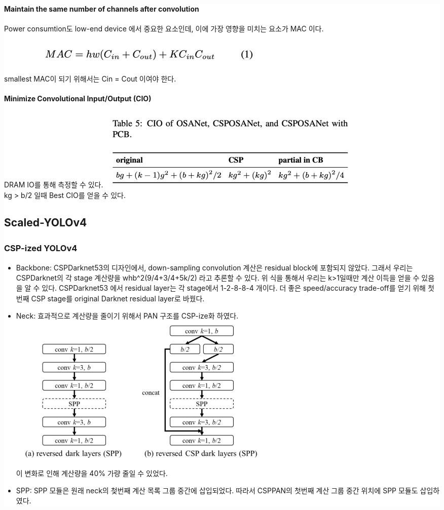 
#### Maintain the same number of channels after convolution
Power consumtion도 low-end device 에서 중요한 요소인데, 이에 가장 영향을 미치는 요소가 MAC 이다. 

![](./../assets/resource/ai_paper/paper17/10.png)  

smallest MAC이 되기 위해서는 Cin = Cout 이여야 한다.

#### Minimize Convolutional Input/Output (CIO)
DRAM IO를 통해 측정할 수 있다.
![](./../assets/resource/ai_paper/paper17/11.png)  
kg > b/2 일때 Best CIO를 얻을 수 있다. 

## Scaled-YOLOv4
### CSP-ized YOLOv4
* Backbone: CSPDarknet53의 디자인에서, down-sampling convolution 계산은 residual block에 포함되지 않았다.
그래서 우리는 CSPDarknet의 각 stage 계산량을 whb^2(9/4+3/4+5k/2) 라고 추론할 수 있다.
위 식을 통해서 우리는 k>1일때만 계산 이득을 얻을 수 있음을 알 수 있다.
CSPDarknet53 에서 residual layer는 각 stage에서 1-2-8-8-4 개이다.
더 좋은 speed/accuracy trade-off를 얻기 위해 첫번째 CSP stage를 original Darknet residual layer로 바꿨다.
  
* Neck: 효과적으로 계산량을 줄이기 위해서 PAN 구조를 CSP-ize화 하였다.
![](./../assets/resource/ai_paper/paper17/28.png)  
이 변화로 인해 계산량을 40% 가량 줄일 수 있었다.
  
* SPP: SPP 모듈은 원래 neck의 첮번째 계산 목록 그룹 중간에 삽입되었다. 따라서 CSPPAN의 첫번째 계산 그룹 중간 위치에 SPP 모듈도 삽입하였다.
